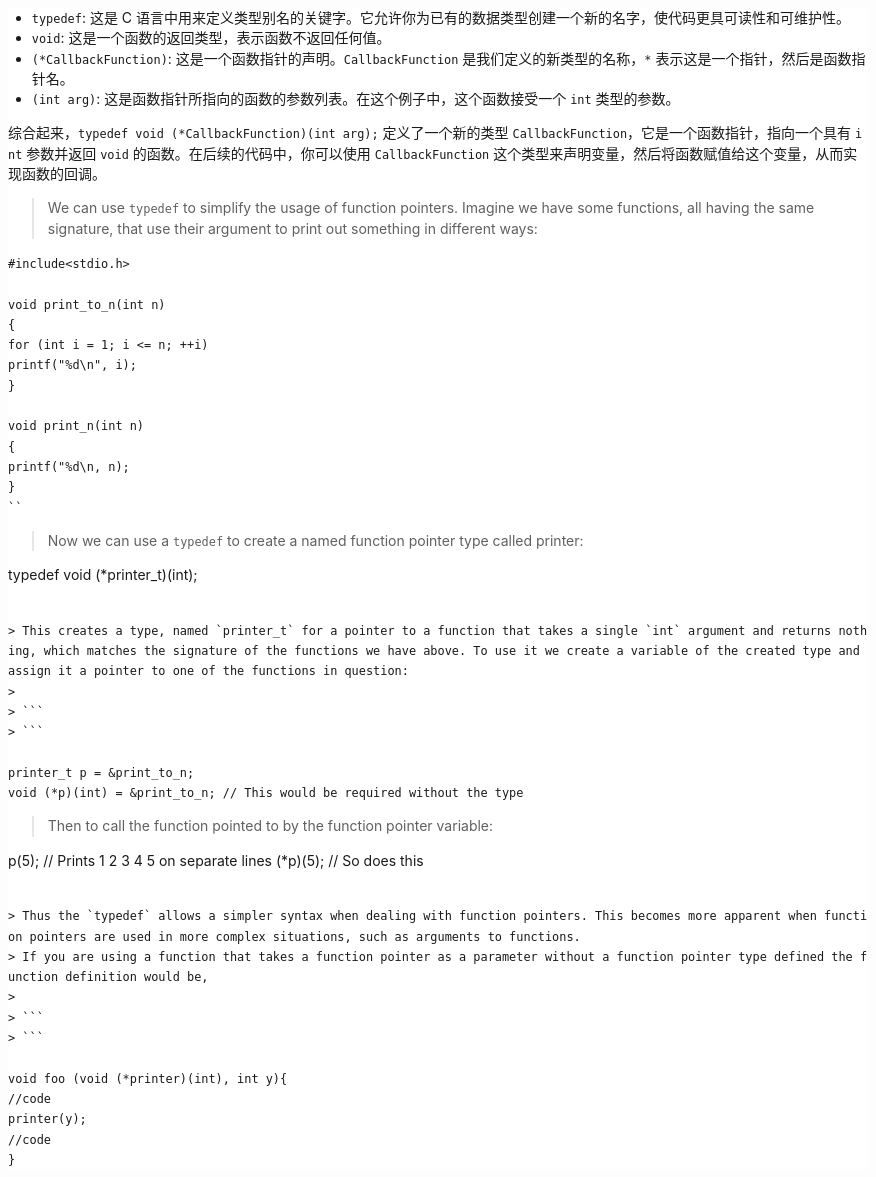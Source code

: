 - `typedef`: 这是 C 语言中用来定义类型别名的关键字。它允许你为已有的数据类型创建一个新的名字，使代码更具可读性和可维护性。
- `void`: 这是一个函数的返回类型，表示函数不返回任何值。
- `(*CallbackFunction)`: 这是一个函数指针的声明。`CallbackFunction` 是我们定义的新类型的名称，`*` 表示这是一个指针，然后是函数指针名。
- `(int arg)`: 这是函数指针所指向的函数的参数列表。在这个例子中，这个函数接受一个 `int` 类型的参数。

综合起来，`typedef void (*CallbackFunction)(int arg);` 定义了一个新的类型 `CallbackFunction`，它是一个函数指针，指向一个具有 `int` 参数并返回 `void` 的函数。在后续的代码中，你可以使用 `CallbackFunction` 这个类型来声明变量，然后将函数赋值给这个变量，从而实现函数的回调。

> We can use `typedef` to simplify the usage of function pointers. Imagine we have some functions, all having the same signature, that use their argument to print out something in different ways:
>
> ```
> ```
```
#include<stdio.h>

void print_to_n(int n)
{
for (int i = 1; i <= n; ++i)
printf("%d\n", i);
}

void print_n(int n)
{
printf("%d\n, n);
}
``

```
> Now we can use a `typedef` to create a named function pointer type called printer:
> ```
typedef void (*printer_t)(int);
```

> This creates a type, named `printer_t` for a pointer to a function that takes a single `int` argument and returns nothing, which matches the signature of the functions we have above. To use it we create a variable of the created type and assign it a pointer to one of the functions in question:
>
> ```
> ```

printer_t p = &print_to_n;
void (*p)(int) = &print_to_n; // This would be required without the type

```
> Then to call the function pointed to by the function pointer variable:
> ```
p(5);           // Prints 1 2 3 4 5 on separate lines
(*p)(5);        // So does this
```

> Thus the `typedef` allows a simpler syntax when dealing with function pointers. This becomes more apparent when function pointers are used in more complex situations, such as arguments to functions.
> If you are using a function that takes a function pointer as a parameter without a function pointer type defined the function definition would be,
>
> ```
> ```

void foo (void (*printer)(int), int y){
//code
printer(y);
//code
}
```